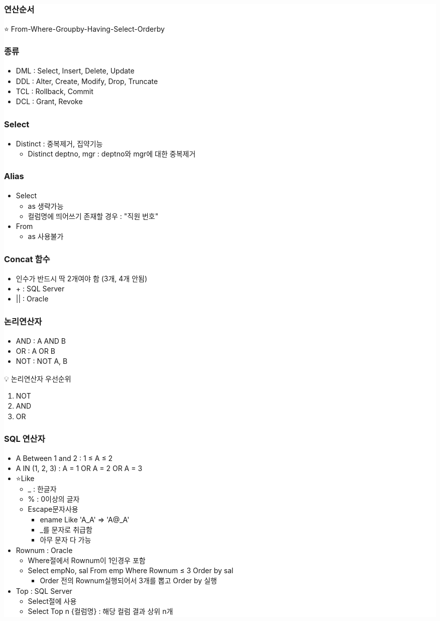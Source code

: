 ### 연산순서
⭐ From-Where-Groupby-Having-Select-Orderby

### 종류
- DML : Select, Insert, Delete, Update
- DDL : Alter, Create, Modify, Drop, Truncate
- TCL : Rollback, Commit
- DCL : Grant, Revoke

### Select
- Distinct : 중복제거, 집약기능
    - Distinct deptno, mgr : deptno와 mgr에 대한 중복제거

### Alias
- Select
    - as 생략가능
    - 컬럼명에 띄어쓰기 존재할 경우 : "직원 번호"
- From
    - as 사용불가

### Concat 함수
- 인수가 반드시 딱 2개여야 함 (3개, 4개 안됨)
- \+ : SQL Server
- || : Oracle

### 논리연산자
- AND : A AND B
- OR : A OR B
- NOT : NOT A, B

💡 논리연산자 우선순위
1. NOT
2. AND
3. OR

### SQL 연산자
- A Between 1 and 2 : 1 ≤ A ≤ 2
- A IN (1, 2, 3) : A = 1 OR A = 2 OR A = 3
- ⭐Like
    - \_ : 한글자
    - \% : 0이상의 글자
    - Escape문자사용
        - ename Like 'A_A' => 'A@_A'
        - \_를 문자로 취급함
        - 아무 문자 다 가능
- Rownum : Oracle
    - Where절에서 Rownum이 1인경우 포함
    - Select empNo, sal From emp Where Rownum ≤ 3 Order by sal
        - Order 전의 Rownum실행되어서 3개를 뽑고 Order by 실행
- Top : SQL Server
    - Select절에 사용
    - Select Top n {컬럼명} : 해당 컬럼 결과 상위 n개
